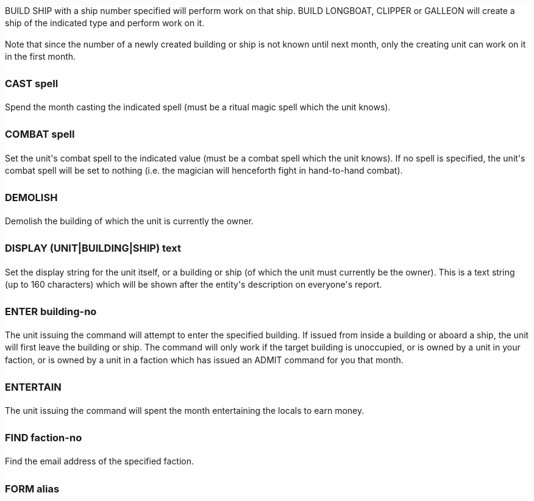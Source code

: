 BUILD SHIP with a ship number specified will perform work on that ship.
BUILD LONGBOAT, CLIPPER or GALLEON will create a ship of the indicated
type and perform work on it.

Note that since the number of a newly created building or ship is not known
until next month, only the creating unit can work on it in the first month.


### CAST  spell

Spend the month casting the indicated spell (must be a ritual magic spell which
the unit knows).


### COMBAT  spell

Set the unit's combat spell to the indicated value (must be a combat spell
which the unit knows).  If no spell is specified, the unit's combat spell will
be set to nothing (i.e. the magician will henceforth fight in hand-to-hand
combat).


### DEMOLISH

Demolish the building of which the unit is currently the owner.


### DISPLAY  (UNIT|BUILDING|SHIP)  text

Set the display string for the unit itself, or a building or ship (of which the
unit must currently be the owner).  This is a text string (up to 160
characters) which will be shown after the entity's description on everyone's
report.


### ENTER  building-no

The unit issuing the command will attempt to enter the specified building.  If
issued from inside a building or aboard a ship, the unit will first leave the
building or ship.  The command will only work if the target building is
unoccupied, or is owned by a unit in your faction, or is owned by a unit in a
faction which has issued an ADMIT command for you that month.


### ENTERTAIN

The unit issuing the command will spent the month entertaining the locals to
earn money.


### FIND  faction-no

Find the email address of the specified faction.


### FORM  alias

